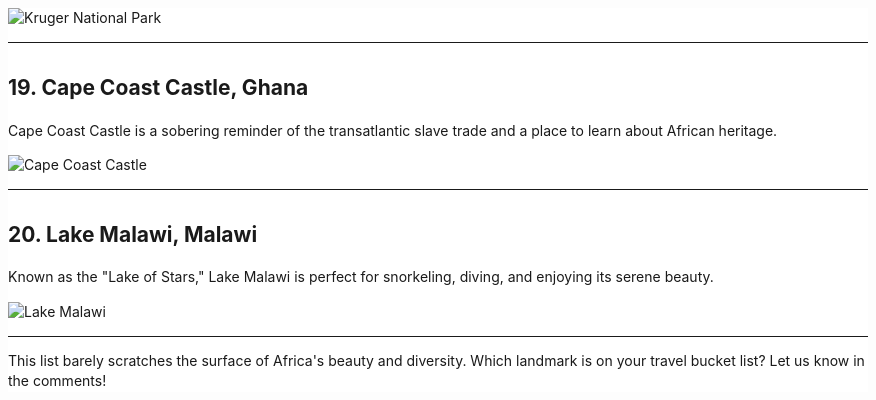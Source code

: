 ![Kruger National Park](https://example.com/kruger.jpg)

---

## 19. Cape Coast Castle, Ghana

Cape Coast Castle is a sobering reminder of the transatlantic slave trade and a place to learn about African heritage.

![Cape Coast Castle](https://example.com/cape-coast.jpg)

---

## 20. Lake Malawi, Malawi

Known as the "Lake of Stars," Lake Malawi is perfect for snorkeling, diving, and enjoying its serene beauty.

![Lake Malawi](https://example.com/lake-malawi.jpg)

---

This list barely scratches the surface of Africa's beauty and diversity. Which landmark is on your travel bucket list? Let us know in the comments!

